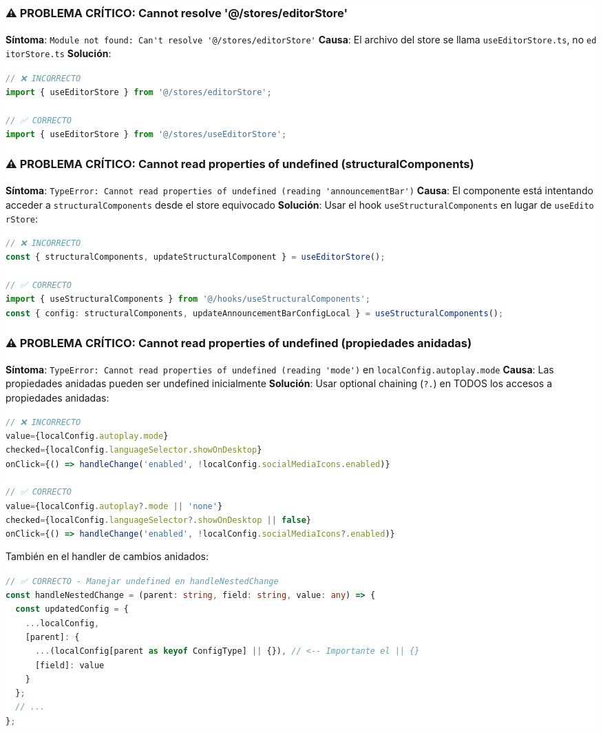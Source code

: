 ### ⚠️ PROBLEMA CRÍTICO: Cannot resolve '@/stores/editorStore'
**Síntoma**: `Module not found: Can't resolve '@/stores/editorStore'`
**Causa**: El archivo del store se llama `useEditorStore.ts`, no `editorStore.ts`
**Solución**: 
```typescript
// ❌ INCORRECTO
import { useEditorStore } from '@/stores/editorStore';

// ✅ CORRECTO
import { useEditorStore } from '@/stores/useEditorStore';
```

### ⚠️ PROBLEMA CRÍTICO: Cannot read properties of undefined (structuralComponents)
**Síntoma**: `TypeError: Cannot read properties of undefined (reading 'announcementBar')`
**Causa**: El componente está intentando acceder a `structuralComponents` desde el store equivocado
**Solución**: Usar el hook `useStructuralComponents` en lugar de `useEditorStore`:
```typescript
// ❌ INCORRECTO
const { structuralComponents, updateStructuralComponent } = useEditorStore();

// ✅ CORRECTO
import { useStructuralComponents } from '@/hooks/useStructuralComponents';
const { config: structuralComponents, updateAnnouncementBarConfigLocal } = useStructuralComponents();
```

### ⚠️ PROBLEMA CRÍTICO: Cannot read properties of undefined (propiedades anidadas)
**Síntoma**: `TypeError: Cannot read properties of undefined (reading 'mode')` en `localConfig.autoplay.mode`
**Causa**: Las propiedades anidadas pueden ser undefined inicialmente
**Solución**: Usar optional chaining (`?.`) en TODOS los accesos a propiedades anidadas:
```typescript
// ❌ INCORRECTO
value={localConfig.autoplay.mode}
checked={localConfig.languageSelector.showOnDesktop}
onClick={() => handleChange('enabled', !localConfig.socialMediaIcons.enabled)}

// ✅ CORRECTO
value={localConfig.autoplay?.mode || 'none'}
checked={localConfig.languageSelector?.showOnDesktop || false}
onClick={() => handleChange('enabled', !localConfig.socialMediaIcons?.enabled)}
```

También en el handler de cambios anidados:
```typescript
// ✅ CORRECTO - Manejar undefined en handleNestedChange
const handleNestedChange = (parent: string, field: string, value: any) => {
  const updatedConfig = {
    ...localConfig,
    [parent]: {
      ...(localConfig[parent as keyof ConfigType] || {}), // <-- Importante el || {}
      [field]: value
    }
  };
  // ...
};
```


  [childId]: string;